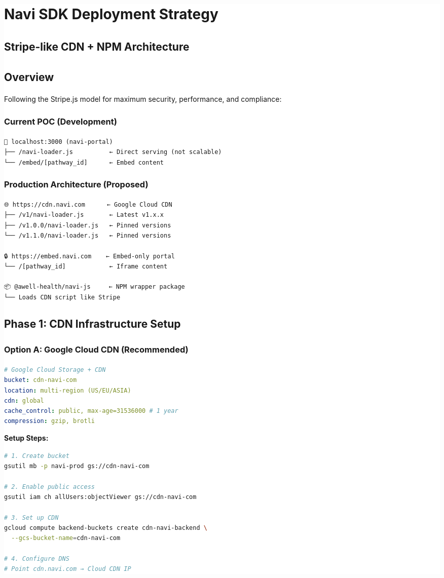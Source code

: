 # Navi SDK Deployment Strategy

## Stripe-like CDN + NPM Architecture

## Overview

Following the Stripe.js model for maximum security, performance, and compliance:

### **Current POC (Development)**

```
🏢 localhost:3000 (navi-portal)
├── /navi-loader.js          ← Direct serving (not scalable)
└── /embed/[pathway_id]      ← Embed content
```

### **Production Architecture (Proposed)**

```
🌐 https://cdn.navi.com      ← Google Cloud CDN
├── /v1/navi-loader.js       ← Latest v1.x.x
├── /v1.0.0/navi-loader.js   ← Pinned versions
└── /v1.1.0/navi-loader.js   ← Pinned versions

🔒 https://embed.navi.com    ← Embed-only portal
└── /[pathway_id]            ← Iframe content

📦 @awell-health/navi-js     ← NPM wrapper package
└── Loads CDN script like Stripe
```

## Phase 1: CDN Infrastructure Setup

### **Option A: Google Cloud CDN (Recommended)**

```yaml
# Google Cloud Storage + CDN
bucket: cdn-navi-com
location: multi-region (US/EU/ASIA)
cdn: global
cache_control: public, max-age=31536000 # 1 year
compression: gzip, brotli
```

**Setup Steps:**

```bash
# 1. Create bucket
gsutil mb -p navi-prod gs://cdn-navi-com

# 2. Enable public access
gsutil iam ch allUsers:objectViewer gs://cdn-navi-com

# 3. Set up CDN
gcloud compute backend-buckets create cdn-navi-backend \
  --gcs-bucket-name=cdn-navi-com

# 4. Configure DNS
# Point cdn.navi.com → Cloud CDN IP
```
